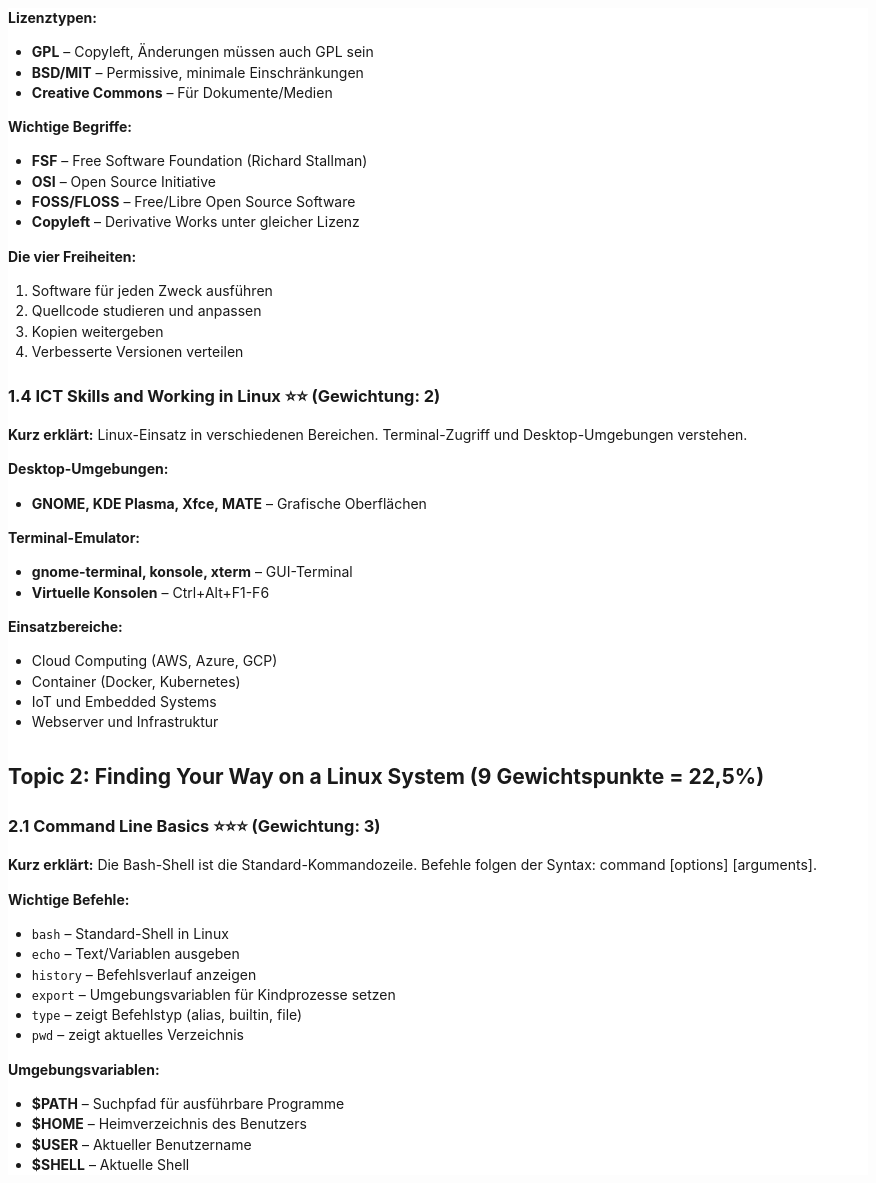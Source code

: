 **Lizenztypen:**
- **GPL** – Copyleft, Änderungen müssen auch GPL sein
- **BSD/MIT** – Permissive, minimale Einschränkungen
- **Creative Commons** – Für Dokumente/Medien

**Wichtige Begriffe:**
- **FSF** – Free Software Foundation (Richard Stallman)
- **OSI** – Open Source Initiative
- **FOSS/FLOSS** – Free/Libre Open Source Software
- **Copyleft** – Derivative Works unter gleicher Lizenz

**Die vier Freiheiten:**
1. Software für jeden Zweck ausführen
2. Quellcode studieren und anpassen
3. Kopien weitergeben
4. Verbesserte Versionen verteilen

### 1.4 ICT Skills and Working in Linux ⭐⭐ (Gewichtung: 2)
**Kurz erklärt:** Linux-Einsatz in verschiedenen Bereichen. Terminal-Zugriff und Desktop-Umgebungen verstehen.

**Desktop-Umgebungen:**
- **GNOME, KDE Plasma, Xfce, MATE** – Grafische Oberflächen

**Terminal-Emulator:**
- **gnome-terminal, konsole, xterm** – GUI-Terminal
- **Virtuelle Konsolen** – Ctrl+Alt+F1-F6

**Einsatzbereiche:**
- Cloud Computing (AWS, Azure, GCP)
- Container (Docker, Kubernetes)
- IoT und Embedded Systems
- Webserver und Infrastruktur

## Topic 2: Finding Your Way on a Linux System (9 Gewichtspunkte = 22,5%)

### 2.1 Command Line Basics ⭐⭐⭐ (Gewichtung: 3)
**Kurz erklärt:** Die Bash-Shell ist die Standard-Kommandozeile. Befehle folgen der Syntax: command [options] [arguments].

**Wichtige Befehle:**
- `bash` – Standard-Shell in Linux
- `echo` – Text/Variablen ausgeben
- `history` – Befehlsverlauf anzeigen
- `export` – Umgebungsvariablen für Kindprozesse setzen
- `type` – zeigt Befehlstyp (alias, builtin, file)
- `pwd` – zeigt aktuelles Verzeichnis

**Umgebungsvariablen:**
- **$PATH** – Suchpfad für ausführbare Programme
- **$HOME** – Heimverzeichnis des Benutzers
- **$USER** – Aktueller Benutzername
- **$SHELL** – Aktuelle Shell
